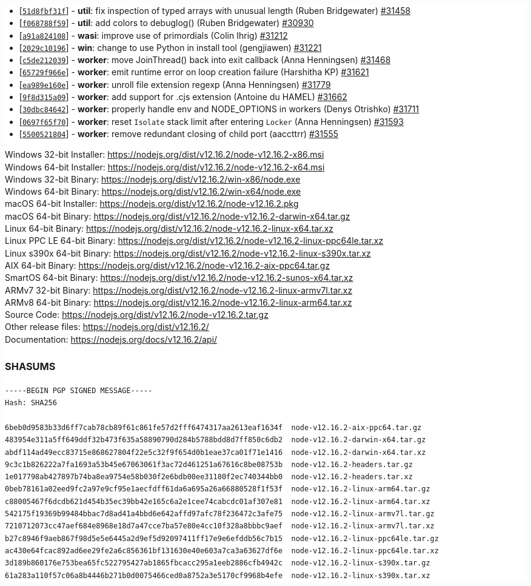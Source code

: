 * [[`51d8fbf31f`](https://github.com/nodejs/node/commit/51d8fbf31f)] - **util**: fix inspection of typed arrays with unusual length (Ruben Bridgewater) [#31458](https://github.com/nodejs/node/pull/31458)
* [[`f068788f59`](https://github.com/nodejs/node/commit/f068788f59)] - **util**: add colors to debuglog() (Ruben Bridgewater) [#30930](https://github.com/nodejs/node/pull/30930)
* [[`a91a824108`](https://github.com/nodejs/node/commit/a91a824108)] - **wasi**: improve use of primordials (Colin Ihrig) [#31212](https://github.com/nodejs/node/pull/31212)
* [[`2029c10196`](https://github.com/nodejs/node/commit/2029c10196)] - **win**: change to use Python in install tool (gengjiawen) [#31221](https://github.com/nodejs/node/pull/31221)
* [[`c5de212039`](https://github.com/nodejs/node/commit/c5de212039)] - **worker**: move JoinThread() back into exit callback (Anna Henningsen) [#31468](https://github.com/nodejs/node/pull/31468)
* [[`65729f966e`](https://github.com/nodejs/node/commit/65729f966e)] - **worker**: emit runtime error on loop creation failure (Harshitha KP) [#31621](https://github.com/nodejs/node/pull/31621)
* [[`ea989e160e`](https://github.com/nodejs/node/commit/ea989e160e)] - **worker**: unroll file extension regexp (Anna Henningsen) [#31779](https://github.com/nodejs/node/pull/31779)
* [[`9f8d315a09`](https://github.com/nodejs/node/commit/9f8d315a09)] - **worker**: add support for .cjs extension (Antoine du HAMEL) [#31662](https://github.com/nodejs/node/pull/31662)
* [[`30dbc84642`](https://github.com/nodejs/node/commit/30dbc84642)] - **worker**: properly handle env and NODE\_OPTIONS in workers (Denys Otrishko) [#31711](https://github.com/nodejs/node/pull/31711)
* [[`0697f65f70`](https://github.com/nodejs/node/commit/0697f65f70)] - **worker**: reset `Isolate` stack limit after entering `Locker` (Anna Henningsen) [#31593](https://github.com/nodejs/node/pull/31593)
* [[`5500521804`](https://github.com/nodejs/node/commit/5500521804)] - **worker**: remove redundant closing of child port (aaccttrr) [#31555](https://github.com/nodejs/node/pull/31555)

Windows 32-bit Installer: https://nodejs.org/dist/v12.16.2/node-v12.16.2-x86.msi<br>
Windows 64-bit Installer: https://nodejs.org/dist/v12.16.2/node-v12.16.2-x64.msi<br>
Windows 32-bit Binary: https://nodejs.org/dist/v12.16.2/win-x86/node.exe<br>
Windows 64-bit Binary: https://nodejs.org/dist/v12.16.2/win-x64/node.exe<br>
macOS 64-bit Installer: https://nodejs.org/dist/v12.16.2/node-v12.16.2.pkg<br>
macOS 64-bit Binary: https://nodejs.org/dist/v12.16.2/node-v12.16.2-darwin-x64.tar.gz<br>
Linux 64-bit Binary: https://nodejs.org/dist/v12.16.2/node-v12.16.2-linux-x64.tar.xz<br>
Linux PPC LE 64-bit Binary: https://nodejs.org/dist/v12.16.2/node-v12.16.2-linux-ppc64le.tar.xz<br>
Linux s390x 64-bit Binary: https://nodejs.org/dist/v12.16.2/node-v12.16.2-linux-s390x.tar.xz<br>
AIX 64-bit Binary: https://nodejs.org/dist/v12.16.2/node-v12.16.2-aix-ppc64.tar.gz<br>
SmartOS 64-bit Binary: https://nodejs.org/dist/v12.16.2/node-v12.16.2-sunos-x64.tar.xz<br>
ARMv7 32-bit Binary: https://nodejs.org/dist/v12.16.2/node-v12.16.2-linux-armv7l.tar.xz<br>
ARMv8 64-bit Binary: https://nodejs.org/dist/v12.16.2/node-v12.16.2-linux-arm64.tar.xz<br>
Source Code: https://nodejs.org/dist/v12.16.2/node-v12.16.2.tar.gz<br>
Other release files: https://nodejs.org/dist/v12.16.2/<br>
Documentation: https://nodejs.org/docs/v12.16.2/api/

### SHASUMS

```
-----BEGIN PGP SIGNED MESSAGE-----
Hash: SHA256

6beb0d9583b33d6ff7cab78cb89f61c861fe57d2fff6474317aa2613eaf1634f  node-v12.16.2-aix-ppc64.tar.gz
483954e311a5ff649ddf32b473f635a58890790d284b5788bdd8d7ff850c6db2  node-v12.16.2-darwin-x64.tar.gz
abdf114ad49ecc83715e868627804f22e5c32f9f654d0b1eae37ca01f71e1416  node-v12.16.2-darwin-x64.tar.xz
9c3c1b826222a7fa1693a53b45e67063061f3ac72d461251a67616c8be08753b  node-v12.16.2-headers.tar.gz
1e017798ab427897b74ba8ea9754e58b030f2e6bdb00ee31180f2ec740344bb0  node-v12.16.2-headers.tar.xz
0beb78161a02eed9fc2a97e9cf95e1aecfdff61da6a695a26a66880528f1f53f  node-v12.16.2-linux-arm64.tar.gz
c88005467f6dcdb621d454b35ec39bb42e165c6a2e1cee74cabcdc01af307e81  node-v12.16.2-linux-arm64.tar.xz
542175f19369b99484bbac7d8ad41a4bbd6e642affd97afc78f236472c3afe75  node-v12.16.2-linux-armv7l.tar.gz
7210712073cc47aef684e8968e18d7a47cce7ba57e80e4cc10f328a8bbbc9aef  node-v12.16.2-linux-armv7l.tar.xz
b27c8946f9aeb867f98d5e5e6445a2d9ef5d92097411ff17e9e6efddb56c7b15  node-v12.16.2-linux-ppc64le.tar.gz
ac430e64fcac892ad6ee29fe2a6c856361bf131630e40e603a7ca3a63627df6e  node-v12.16.2-linux-ppc64le.tar.xz
3d189b860176e753bea65fc522795427ab1865fbcacc295a1eeb2886cfb4942c  node-v12.16.2-linux-s390x.tar.gz
61a283a110f57c06a8b4446b271b0d0075466ced0a8752a3e5170cf9968b4efe  node-v12.16.2-linux-s390x.tar.xz
```